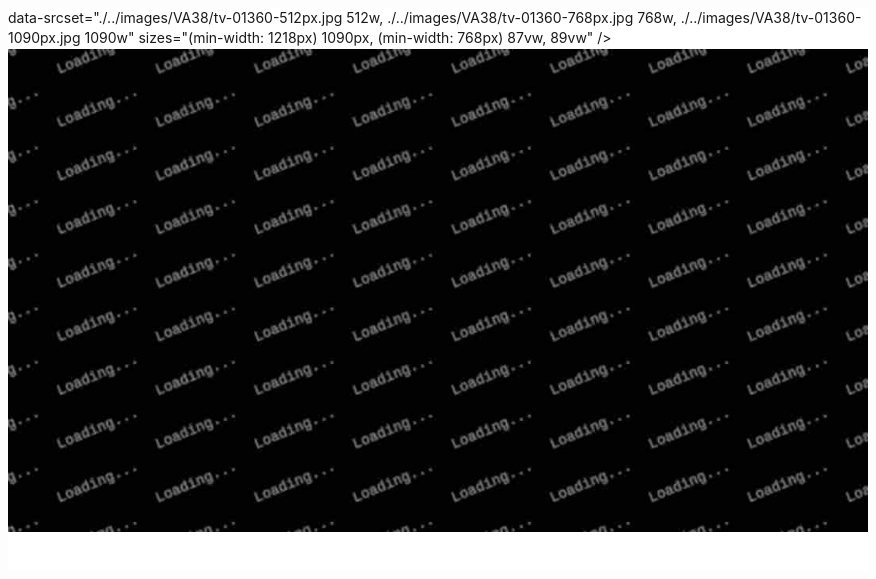  data-srcset="./../images/VA38/tv-01360-512px.jpg 512w,
 ./../images/VA38/tv-01360-768px.jpg 768w,
 ./../images/VA38/tv-01360-1090px.jpg 1090w"
 sizes="(min-width: 1218px) 1090px,
 (min-width: 768px) 87vw,
 89vw" />
 <img width="100%" height="100%" class="lazyload" src="./../images/loading.jpg"
 data-src="./../images/VA38/bd-01360-1090px.jpg"
 data-srcset="./../images/VA38/bd-01360-512px.jpg 512w,
 ./../images/VA38/bd-01360-768px.jpg 768w,
 ./../images/VA38/bd-01360-1090px.jpg 1090w"
 sizes="(min-width: 1218px) 1090px,
 (min-width: 768px) 87vw,
 89vw" />
</div>

<br>

<div id="container1" class="twentytwenty-container">